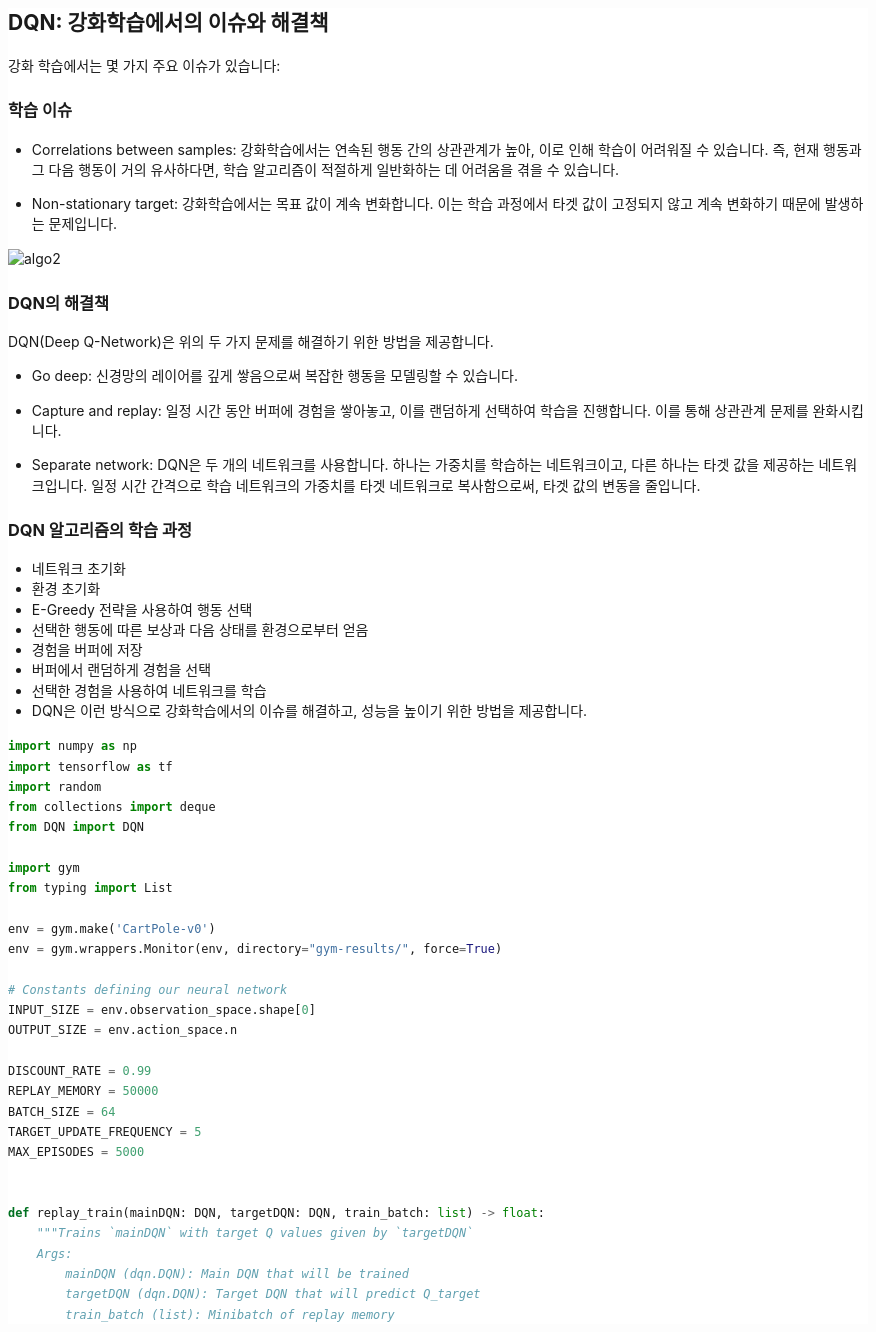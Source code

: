 ## DQN: 강화학습에서의 이슈와 해결책
강화 학습에서는 몇 가지 주요 이슈가 있습니다:

### 학습 이슈
- Correlations between samples: 강화학습에서는 연속된 행동 간의 상관관계가 높아, 이로 인해 학습이 어려워질 수 있습니다. 즉, 현재 행동과 그 다음 행동이 거의 유사하다면, 학습 알고리즘이 적절하게 일반화하는 데 어려움을 겪을 수 있습니다.

- Non-stationary target: 강화학습에서는 목표 값이 계속 변화합니다. 이는 학습 과정에서 타겟 값이 고정되지 않고 계속 변화하기 때문에 발생하는 문제입니다.



![algo2](/assets/img/post_img/reinforcement/algo2.PNG)



### DQN의 해결책
DQN(Deep Q-Network)은 위의 두 가지 문제를 해결하기 위한 방법을 제공합니다.

- Go deep: 신경망의 레이어를 깊게 쌓음으로써 복잡한 행동을 모델링할 수 있습니다.

- Capture and replay: 일정 시간 동안 버퍼에 경험을 쌓아놓고, 이를 랜덤하게 선택하여 학습을 진행합니다. 이를 통해 상관관계 문제를 완화시킵니다.

- Separate network: DQN은 두 개의 네트워크를 사용합니다. 하나는 가중치를 학습하는 네트워크이고, 다른 하나는 타겟 값을 제공하는 네트워크입니다. 일정 시간 간격으로 학습 네트워크의 가중치를 타겟 네트워크로 복사함으로써, 타겟 값의 변동을 줄입니다.

### DQN 알고리즘의 학습 과정

- 네트워크 초기화
- 환경 초기화
- E-Greedy 전략을 사용하여 행동 선택
- 선택한 행동에 따른 보상과 다음 상태를 환경으로부터 얻음
- 경험을 버퍼에 저장
- 버퍼에서 랜덤하게 경험을 선택
- 선택한 경험을 사용하여 네트워크를 학습
- DQN은 이런 방식으로 강화학습에서의 이슈를 해결하고, 성능을 높이기 위한 방법을 제공합니다.

```python
import numpy as np
import tensorflow as tf
import random
from collections import deque
from DQN import DQN

import gym
from typing import List

env = gym.make('CartPole-v0')
env = gym.wrappers.Monitor(env, directory="gym-results/", force=True)

# Constants defining our neural network
INPUT_SIZE = env.observation_space.shape[0]
OUTPUT_SIZE = env.action_space.n

DISCOUNT_RATE = 0.99
REPLAY_MEMORY = 50000
BATCH_SIZE = 64
TARGET_UPDATE_FREQUENCY = 5
MAX_EPISODES = 5000


def replay_train(mainDQN: DQN, targetDQN: DQN, train_batch: list) -> float:
    """Trains `mainDQN` with target Q values given by `targetDQN`
    Args:
        mainDQN (dqn.DQN): Main DQN that will be trained
        targetDQN (dqn.DQN): Target DQN that will predict Q_target
        train_batch (list): Minibatch of replay memory
```